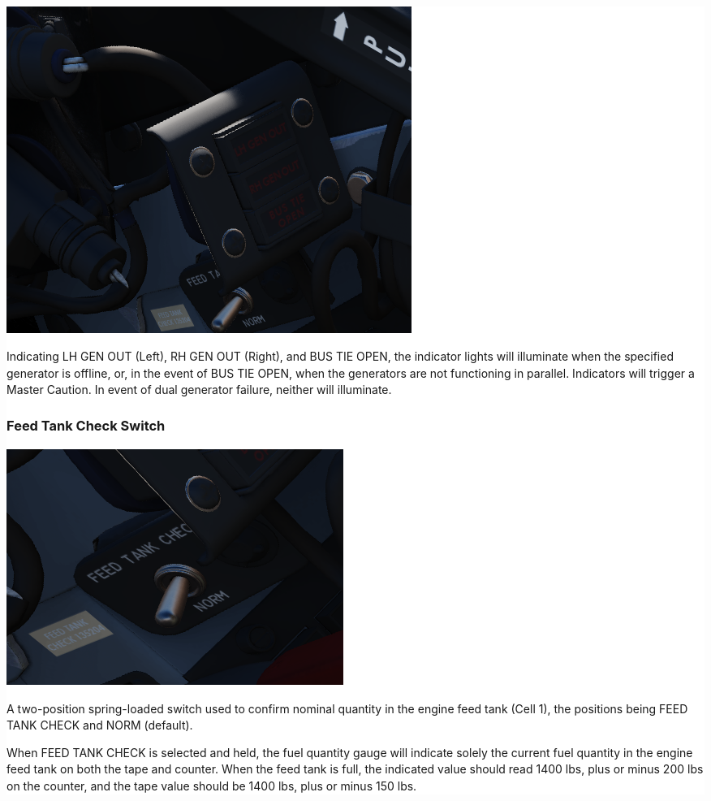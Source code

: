 ![GenInd](img/GenInd.png)

Indicating LH GEN OUT (Left), RH GEN OUT (Right), and BUS TIE OPEN, the
indicator lights will illuminate when the specified generator is offline, or, in
the event of BUS TIE OPEN, when the generators are not functioning in parallel.
Indicators will trigger a Master Caution. In event of dual generator failure,
neither will illuminate.

### Feed Tank Check Switch

![FeedCheck](img/FeedCheck.png)

A two-position spring-loaded switch used to confirm nominal quantity in the
engine feed tank (Cell 1), the positions being FEED TANK CHECK and NORM
(default).

When FEED TANK CHECK is selected and held, the fuel quantity gauge will indicate
solely the current fuel quantity in the engine feed tank on both the tape and
counter. When the feed tank is full, the indicated value should read 1400 lbs,
plus or minus 200 lbs on the counter, and the tape value should be 1400 lbs,
plus or minus 150 lbs.
